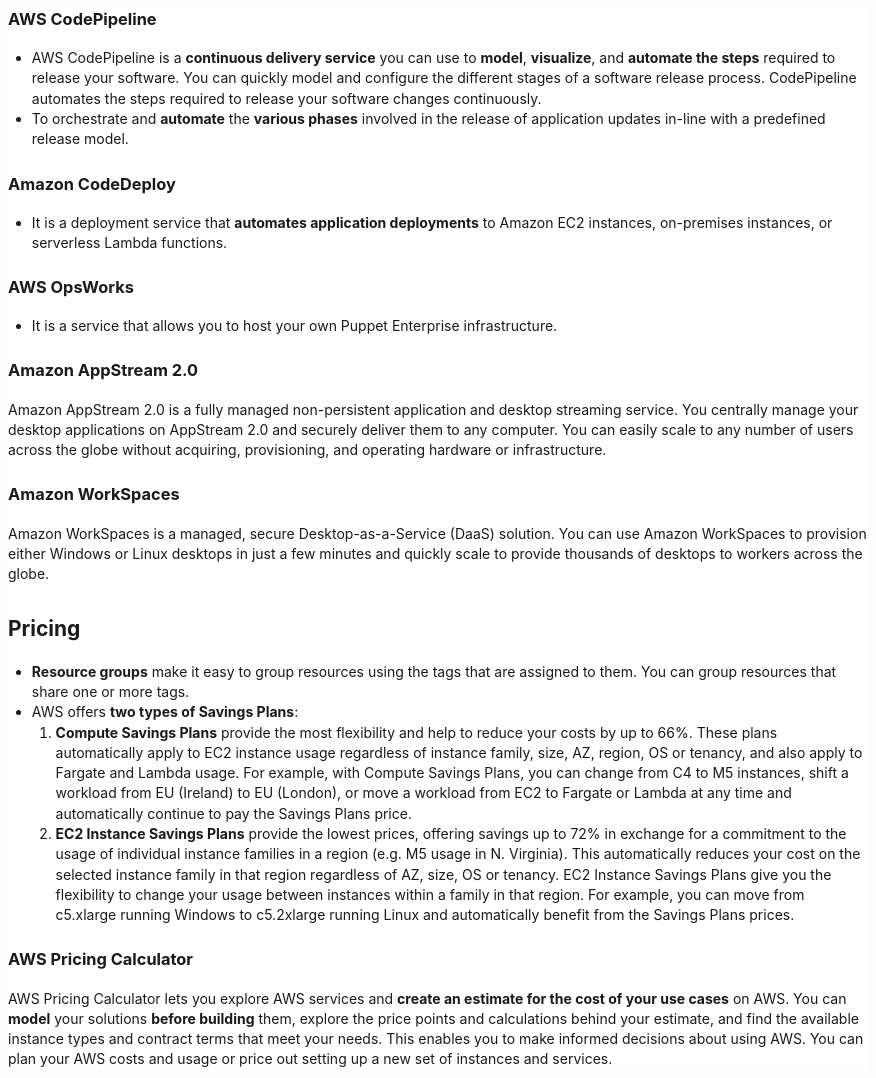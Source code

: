 ### AWS CodePipeline

- AWS CodePipeline is a **continuous delivery service** you can use to **model**, **visualize**, and **automate the steps** required to release your software. You can quickly model and configure the different stages of a software release process. CodePipeline automates the steps required to release your software changes continuously.
- To orchestrate and **automate** the **various phases** involved in the release of application updates in-line with a predefined release model.

### Amazon CodeDeploy

- It is a deployment service that **automates application deployments** to Amazon EC2 instances, on-premises instances, or serverless Lambda functions.

### AWS OpsWorks

- It is a service that allows you to host your own Puppet Enterprise infrastructure.

### **Amazon AppStream 2.0**

Amazon AppStream 2.0 is a fully managed non-persistent application and desktop streaming service. You centrally manage your desktop applications on AppStream 2.0 and securely deliver them to any computer. You can easily scale to any number of users across the globe without acquiring, provisioning, and operating hardware or infrastructure.

### **Amazon WorkSpaces** 

Amazon WorkSpaces is a managed, secure Desktop-as-a-Service (DaaS) solution. You can use Amazon WorkSpaces to provision either Windows or Linux desktops in just a few minutes and quickly scale to provide thousands of desktops to workers across the globe.

## Pricing

- **Resource groups** make it easy to group resources using the tags that are assigned to them. You can group resources that share one or more tags.
- AWS offers **two types of Savings Plans**:
    1. **Compute Savings Plans** provide the most flexibility and help to reduce your costs by up to 66%. These plans automatically apply to EC2 instance usage regardless of instance family, size, AZ, region, OS or tenancy, and also apply to Fargate and Lambda usage. For example, with Compute Savings Plans, you can change from C4 to M5 instances, shift a workload from EU (Ireland) to EU (London), or move a workload from EC2 to Fargate or Lambda at any time and automatically continue to pay the Savings Plans price.
    2. **EC2 Instance Savings Plans** provide the lowest prices, offering savings up to 72% in exchange for a commitment to the usage of individual instance families in a region (e.g. M5 usage in N. Virginia). This automatically reduces your cost on the selected instance family in that region regardless of AZ, size, OS or tenancy. EC2 Instance Savings Plans give you the flexibility to change your usage between instances within a family in that region. For example, you can move from c5.xlarge running Windows to c5.2xlarge running Linux and automatically benefit from the Savings Plans prices.

### **AWS Pricing Calculator**

AWS Pricing Calculator lets you explore AWS services and **create an estimate for the cost of your use cases** on AWS. You can **model** your solutions **before building** them, explore the price points and calculations behind your estimate, and find the available instance types and contract terms that meet your needs. This enables you to make informed decisions about using AWS. You can plan your AWS costs and usage or price out setting up a new set of instances and services.

